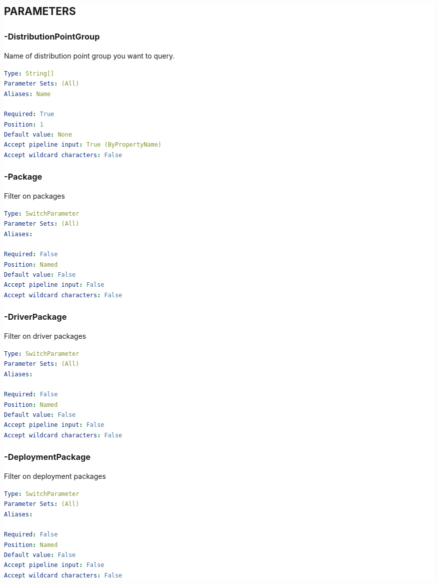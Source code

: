 ## PARAMETERS

### -DistributionPointGroup
Name of distribution point group you want to query.

```yaml
Type: String[]
Parameter Sets: (All)
Aliases: Name

Required: True
Position: 1
Default value: None
Accept pipeline input: True (ByPropertyName)
Accept wildcard characters: False
```

### -Package
Filter on packages

```yaml
Type: SwitchParameter
Parameter Sets: (All)
Aliases:

Required: False
Position: Named
Default value: False
Accept pipeline input: False
Accept wildcard characters: False
```

### -DriverPackage
Filter on driver packages

```yaml
Type: SwitchParameter
Parameter Sets: (All)
Aliases:

Required: False
Position: Named
Default value: False
Accept pipeline input: False
Accept wildcard characters: False
```

### -DeploymentPackage
Filter on deployment packages

```yaml
Type: SwitchParameter
Parameter Sets: (All)
Aliases:

Required: False
Position: Named
Default value: False
Accept pipeline input: False
Accept wildcard characters: False
```
